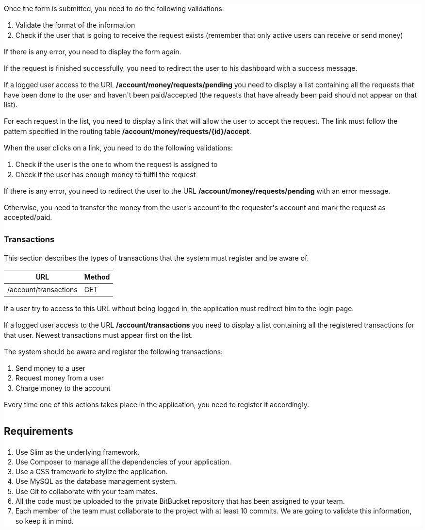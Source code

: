 Once the form is submitted, you need to do the following validations:

1. Validate the format of the information
2. Check if the user that is going to receive the request exists (remember that only active users can receive or send money)

If there is any error, you need to display the form again.

If the request is finished successfully, you need to redirect the user to his dashboard with a success message.

If a logged user access to the URL **/account/money/requests/pending** you need to display a list containing all the requests that have been done to the user and haven't been paid/accepted (the requests that have already been paid should not appear on that list).

For each request in the list, you need to display a link that will allow the user to accept the request. The link must follow the pattern specified in the routing table **/account/money/requests/{id}/accept**.

When the user clicks on a link, you need to do the following validations:

1. Check if the user is the one to whom the request is assigned to
2. Check if the user has enough money to fulfil the request

If there is any error, you need to redirect the user to the URL **/account/money/requests/pending** with an error message.

Otherwise, you need to transfer the money from the user's account to the requester's account and mark the request as accepted/paid.

### Transactions

This section describes the types of transactions that the system must register and be aware of.

| URL                      | Method |
| ------------------------ | ------ |
| /account/transactions    | GET    |

If a user try to access to this URL without being logged in, the application must redirect him to the login page.

If a logged user access to the URL **/account/transactions** you need to display a list containing all the registered transactions for that user. Newest transactions must appear first on the list.

The system should be aware and register the following transactions:

1. Send money to a user
2. Request money from a user
3. Charge money to the account

Every time one of this actions takes place in the application, you need to register it accordingly.

## Requirements

1. Use Slim as the underlying framework.
2. Use Composer to manage all the dependencies of your application.
3. Use a CSS framework to stylize the application.
4. Use MySQL as the database management system.
5. Use Git to collaborate with your team mates.
6. All the code must be uploaded to the private BitBucket repository that has been assigned to your team.
7. Each member of the team must collaborate to the project with at least 10 commits. We are going to validate this information, so keep it in mind.
